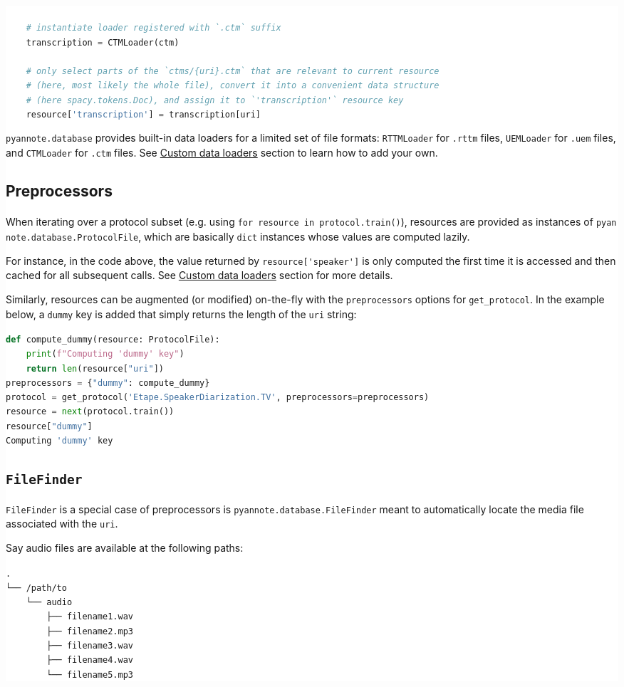   ```python

      # instantiate loader registered with `.ctm` suffix
      transcription = CTMLoader(ctm)

      # only select parts of the `ctms/{uri}.ctm` that are relevant to current resource
      # (here, most likely the whole file), convert it into a convenient data structure
      # (here spacy.tokens.Doc), and assign it to `'transcription'` resource key 
      resource['transcription'] = transcription[uri]
  ```

`pyannote.database` provides built-in data loaders for a limited set of file formats: `RTTMLoader` for `.rttm` files, `UEMLoader` for `.uem` files, and `CTMLoader` for `.ctm` files. See [Custom data loaders](#custom-data-loaders) section to learn how to add your own. 

## Preprocessors

When iterating over a protocol subset (e.g. using `for resource in protocol.train()`), resources are provided as instances of `pyannote.database.ProtocolFile`, which are basically `dict` instances whose values are computed lazily.

For instance, in the code above, the value returned by `resource['speaker']` is only computed the first time it is accessed and then cached for all subsequent calls.  See [Custom data loaders](#custom-data-loaders) section for more details. 

Similarly, resources can be augmented (or modified) on-the-fly with the `preprocessors` options for `get_protocol`. In the example below, a `dummy` key is added that simply returns the length of the `uri` string:

```python
def compute_dummy(resource: ProtocolFile):
    print(f"Computing 'dummy' key")
    return len(resource["uri"])
preprocessors = {"dummy": compute_dummy}
protocol = get_protocol('Etape.SpeakerDiarization.TV', preprocessors=preprocessors)
resource = next(protocol.train())
resource["dummy"]
Computing 'dummy' key
```

## `FileFinder`

`FileFinder` is a special case of preprocessors is `pyannote.database.FileFinder` meant to automatically locate the media file associated with the `uri`. 

Say audio files are available at the following paths:

  ```text
  .
  └── /path/to
      └── audio
          ├── filename1.wav
          ├── filename2.mp3
          ├── filename3.wav
          ├── filename4.wav
          └── filename5.mp3
  ```
